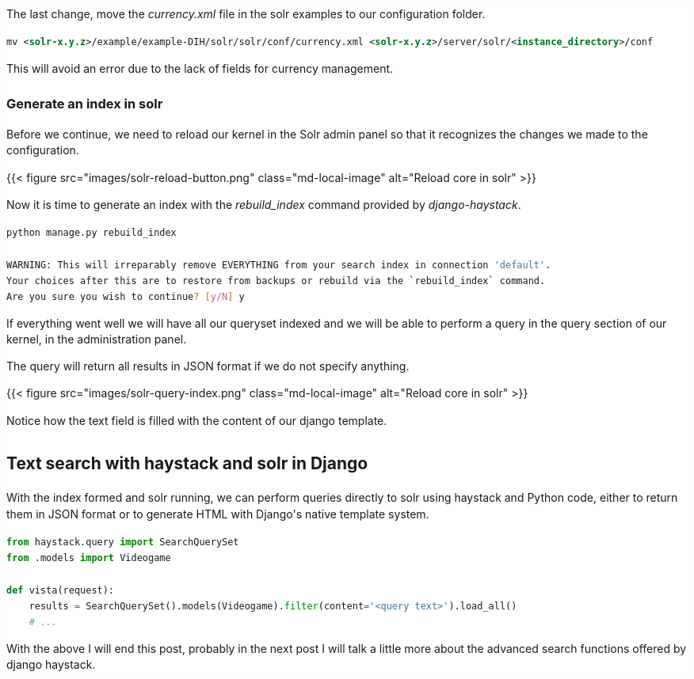 The last change, move the _currency.xml_ file in the solr examples to our configuration folder.

```xml
mv <solr-x.y.z>/example/example-DIH/solr/solr/conf/currency.xml <solr-x.y.z>/server/solr/<instance_directory>/conf
```

This will avoid an error due to the lack of fields for currency management.

### Generate an index in solr

Before we continue, we need to reload our kernel in the Solr admin panel so that it recognizes the changes we made to the configuration.

{{< figure src="images/solr-reload-button.png" class="md-local-image" alt="Reload core in solr" >}}

Now it is time to generate an index with the _rebuild_index_ command provided by _django-haystack_.

```bash
python manage.py rebuild_index

WARNING: This will irreparably remove EVERYTHING from your search index in connection 'default'.
Your choices after this are to restore from backups or rebuild via the `rebuild_index` command.
Are you sure you wish to continue? [y/N] y
```

If everything went well we will have all our queryset indexed and we will be able to perform a query in the query section of our kernel, in the administration panel.

The query will return all results in JSON format if we do not specify anything.

{{< figure src="images/solr-query-index.png" class="md-local-image" alt="Reload core in solr" >}}

Notice how the text field is filled with the content of our django template.

## Text search with haystack and solr in Django

With the index formed and solr running, we can perform queries directly to solr using haystack and Python code, either to return them in JSON format or to generate HTML with Django's native template system.

```python
from haystack.query import SearchQuerySet
from .models import Videogame

def vista(request):
    results = SearchQuerySet().models(Videogame).filter(content='<query text>').load_all()
    # ...
```

With the above I will end this post, probably in the next post I will talk a little more about the advanced search functions offered by django haystack.